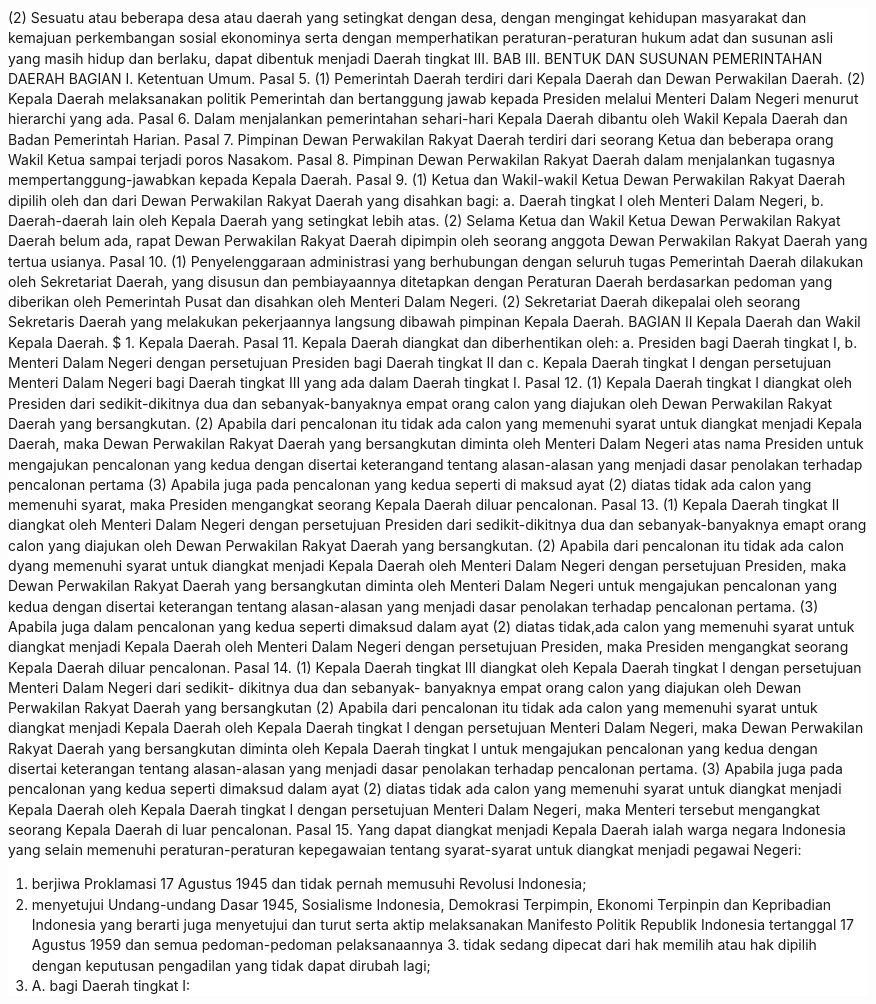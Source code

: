 (2) Sesuatu atau beberapa desa atau daerah yang setingkat dengan desa, dengan mengingat kehidupan masyarakat dan kemajuan perkembangan sosial ekonominya serta dengan memperhatikan peraturan-peraturan hukum adat dan susunan asli yang masih hidup dan berlaku, dapat dibentuk menjadi Daerah tingkat III. BAB III. BENTUK DAN SUSUNAN PEMERINTAHAN DAERAH BAGIAN I. Ketentuan Umum. Pasal 5.
(1) Pemerintah Daerah terdiri dari Kepala Daerah dan Dewan Perwakilan Daerah.
(2) Kepala Daerah melaksanakan politik Pemerintah dan bertanggung jawab kepada Presiden melalui Menteri Dalam Negeri menurut hierarchi yang ada. Pasal 6. Dalam menjalankan pemerintahan sehari-hari Kepala Daerah dibantu oleh Wakil Kepala Daerah dan Badan Pemerintah Harian. Pasal 7. Pimpinan Dewan Perwakilan Rakyat Daerah terdiri dari seorang Ketua dan beberapa orang Wakil Ketua sampai terjadi poros Nasakom. Pasal 8. Pimpinan Dewan Perwakilan Rakyat Daerah dalam menjalankan tugasnya mempertanggung-jawabkan kepada Kepala Daerah. Pasal 9.
(1) Ketua dan Wakil-wakil Ketua Dewan Perwakilan Rakyat Daerah dipilih oleh dan dari Dewan Perwakilan Rakyat Daerah yang disahkan bagi:
a. Daerah tingkat I oleh Menteri Dalam Negeri, b. Daerah-daerah lain oleh Kepala Daerah yang setingkat lebih atas.
(2) Selama Ketua dan Wakil Ketua Dewan Perwakilan Rakyat Daerah belum ada, rapat Dewan Perwakilan Rakyat Daerah dipimpin oleh seorang anggota Dewan Perwakilan Rakyat Daerah yang tertua usianya. Pasal 10.
(1) Penyelenggaraan administrasi yang berhubungan dengan seluruh tugas Pemerintah Daerah dilakukan oleh Sekretariat Daerah, yang disusun dan pembiayaannya ditetapkan dengan Peraturan Daerah berdasarkan pedoman yang diberikan oleh Pemerintah Pusat dan disahkan oleh Menteri Dalam Negeri.
(2) Sekretariat Daerah dikepalai oleh seorang Sekretaris Daerah yang melakukan pekerjaannya langsung dibawah pimpinan Kepala Daerah. BAGIAN II Kepala Daerah dan Wakil Kepala Daerah. $ 1. Kepala Daerah. Pasal 11. Kepala Daerah diangkat dan diberhentikan oleh:
a. Presiden bagi Daerah tingkat I, b. Menteri Dalam Negeri dengan persetujuan Presiden bagi Daerah tingkat II dan c. Kepala Daerah tingkat I dengan persetujuan Menteri Dalam Negeri bagi Daerah tingkat III yang ada dalam Daerah tingkat I. Pasal 12.
(1) Kepala Daerah tingkat I diangkat oleh Presiden dari sedikit-dikitnya dua dan sebanyak-banyaknya empat orang calon yang diajukan oleh Dewan Perwakilan Rakyat Daerah yang bersangkutan.
(2) Apabila dari pencalonan itu tidak ada calon yang memenuhi syarat untuk diangkat menjadi Kepala Daerah, maka Dewan Perwakilan Rakyat Daerah yang bersangkutan diminta oleh Menteri Dalam Negeri atas nama Presiden untuk mengajukan pencalonan yang kedua dengan disertai keterangand tentang alasan-alasan yang menjadi dasar penolakan terhadap pencalonan pertama (3) Apabila juga pada pencalonan yang kedua seperti di maksud ayat (2) diatas tidak ada calon yang memenuhi syarat, maka Presiden mengangkat seorang Kepala Daerah diluar pencalonan. Pasal 13.
(1) Kepala Daerah tingkat II diangkat oleh Menteri Dalam Negeri dengan persetujuan Presiden dari sedikit-dikitnya dua dan sebanyak-banyaknya emapt orang calon yang diajukan oleh Dewan Perwakilan Rakyat Daerah yang bersangkutan.
(2) Apabila dari pencalonan itu tidak ada calon dyang memenuhi syarat untuk diangkat menjadi Kepala Daerah oleh Menteri Dalam Negeri dengan persetujuan Presiden, maka Dewan Perwakilan Rakyat Daerah yang bersangkutan diminta oleh Menteri Dalam Negeri untuk mengajukan pencalonan yang kedua dengan disertai keterangan tentang alasan-alasan yang menjadi dasar penolakan terhadap pencalonan pertama.
(3) Apabila juga dalam pencalonan yang kedua seperti dimaksud dalam ayat (2) diatas tidak,ada calon yang memenuhi syarat untuk diangkat menjadi Kepala Daerah oleh Menteri Dalam Negeri dengan persetujuan Presiden, maka Presiden mengangkat seorang Kepala Daerah diluar pencalonan. Pasal 14.
(1) Kepala Daerah tingkat III diangkat oleh Kepala Daerah tingkat I dengan persetujuan Menteri Dalam Negeri dari sedikit- dikitnya dua dan sebanyak- banyaknya empat orang calon yang diajukan oleh Dewan Perwakilan Rakyat Daerah yang bersangkutan (2) Apabila dari pencalonan itu tidak ada calon yang memenuhi syarat untuk diangkat menjadi Kepala Daerah oleh Kepala Daerah tingkat I dengan persetujuan Menteri Dalam Negeri, maka Dewan Perwakilan Rakyat Daerah yang bersangkutan diminta oleh Kepala Daerah tingkat I untuk mengajukan pencalonan yang kedua dengan disertai keterangan tentang alasan-alasan yang menjadi dasar penolakan terhadap pencalonan pertama.
(3) Apabila juga pada pencalonan yang kedua seperti dimaksud dalam ayat (2) diatas tidak ada calon yang memenuhi syarat untuk diangkat menjadi Kepala Daerah oleh Kepala Daerah tingkat I dengan persetujuan Menteri Dalam Negeri, maka Menteri tersebut mengangkat seorang Kepala Daerah di luar pencalonan. Pasal 15. Yang dapat diangkat menjadi Kepala Daerah ialah warga negara Indonesia yang selain memenuhi peraturan-peraturan kepegawaian tentang syarat-syarat untuk diangkat menjadi pegawai Negeri:
1. berjiwa Proklamasi 17 Agustus 1945 dan tidak pernah memusuhi Revolusi Indonesia;
2. menyetujui Undang-undang Dasar 1945, Sosialisme Indonesia, Demokrasi Terpimpin, Ekonomi Terpinpin dan Kepribadian Indonesia yang berarti juga menyetujui dan turut serta aktip melaksanakan Manifesto Politik Republik Indonesia tertanggal 17 Agustus 1959 dan semua pedoman-pedoman pelaksanaannya 3. tidak sedang dipecat dari hak memilih atau hak dipilih dengan keputusan pengadilan yang tidak dapat dirubah lagi;
4. A. bagi Daerah tingkat I: